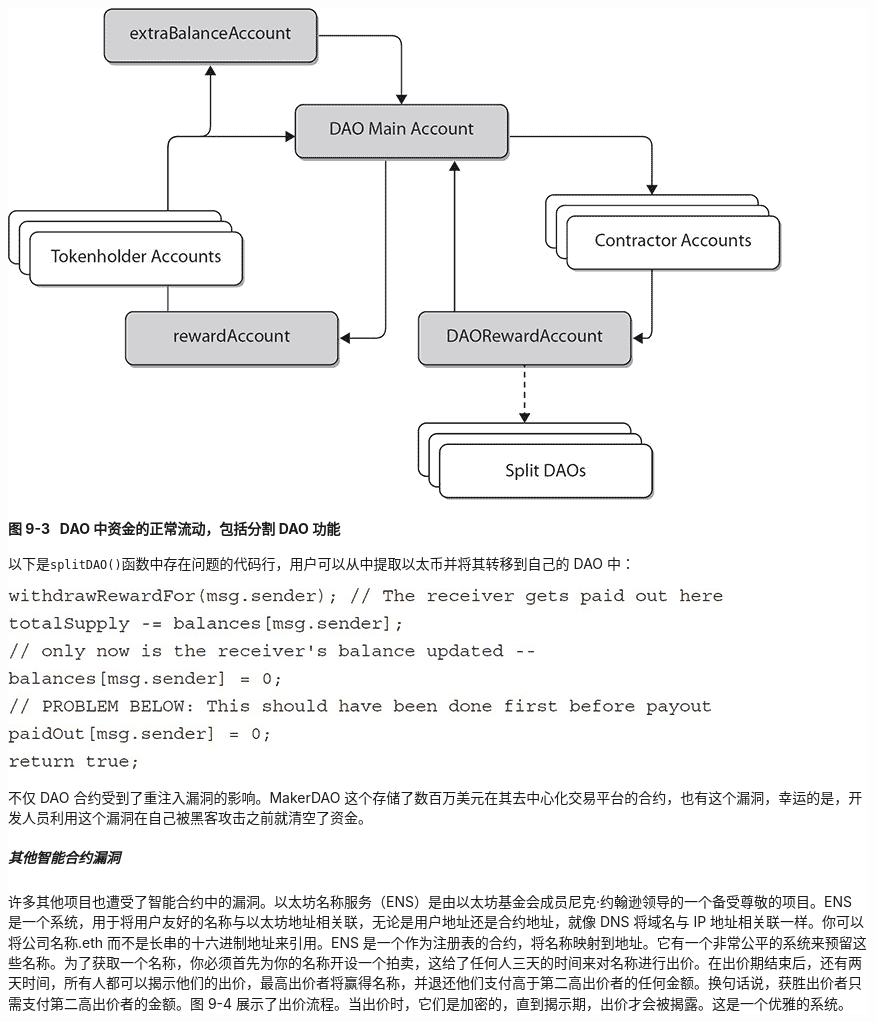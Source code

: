 ![图片](img/fig9-3.jpg)

**图 9-3   DAO 中资金的正常流动，包括分割 DAO 功能**

以下是`splitDAO()`函数中存在问题的代码行，用户可以从中提取以太币并将其转移到自己的 DAO 中：

![Images](img/p0223-01.jpg)

不仅 DAO 合约受到了重注入漏洞的影响。MakerDAO 这个存储了数百万美元在其去中心化交易平台的合约，也有这个漏洞，幸运的是，开发人员利用这个漏洞在自己被黑客攻击之前就清空了资金。

##### 其他智能合约漏洞

许多其他项目也遭受了智能合约中的漏洞。以太坊名称服务（ENS）是由以太坊基金会成员尼克·约翰逊领导的一个备受尊敬的项目。ENS 是一个系统，用于将用户友好的名称与以太坊地址相关联，无论是用户地址还是合约地址，就像 DNS 将域名与 IP 地址相关联一样。你可以将公司名称.eth 而不是长串的十六进制地址来引用。ENS 是一个作为注册表的合约，将名称映射到地址。它有一个非常公平的系统来预留这些名称。为了获取一个名称，你必须首先为你的名称开设一个拍卖，这给了任何人三天的时间来对名称进行出价。在出价期结束后，还有两天时间，所有人都可以揭示他们的出价，最高出价者将赢得名称，并退还他们支付高于第二高出价者的任何金额。换句话说，获胜出价者只需支付第二高出价者的金额。图 9-4 展示了出价流程。当出价时，它们是加密的，直到揭示期，出价才会被揭露。这是一个优雅的系统。
